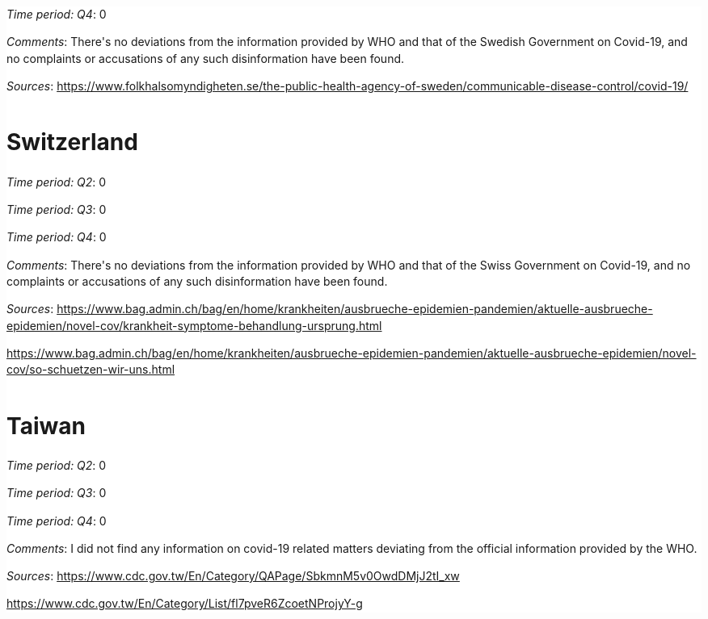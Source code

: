 *Time period: Q4*: 0

 

*Comments*:
 There's no deviations from the information provided by WHO and that of the Swedish Government on Covid-19, and no complaints or accusations of any such disinformation have been found. 

*Sources*:
 https://www.folkhalsomyndigheten.se/the-public-health-agency-of-sweden/communicable-disease-control/covid-19/



# Switzerland 
*Time period: Q2*: 0

 
*Time period: Q3*: 0

 
*Time period: Q4*: 0

 

*Comments*:
 There's no deviations from the information provided by WHO and that of the Swiss Government on Covid-19, and no complaints or accusations of any such disinformation have been found. 

*Sources*:
 https://www.bag.admin.ch/bag/en/home/krankheiten/ausbrueche-epidemien-pandemien/aktuelle-ausbrueche-epidemien/novel-cov/krankheit-symptome-behandlung-ursprung.html


https://www.bag.admin.ch/bag/en/home/krankheiten/ausbrueche-epidemien-pandemien/aktuelle-ausbrueche-epidemien/novel-cov/so-schuetzen-wir-uns.html






# Taiwan 
*Time period: Q2*: 0

 
*Time period: Q3*: 0

 
*Time period: Q4*: 0

 

*Comments*:
 I did not find any information on covid-19 related matters deviating from the official information provided by the WHO. 

*Sources*:
 https://www.cdc.gov.tw/En/Category/QAPage/SbkmnM5v0OwdDMjJ2tI_xw


https://www.cdc.gov.tw/En/Category/List/fl7pveR6ZcoetNProjyY-g
